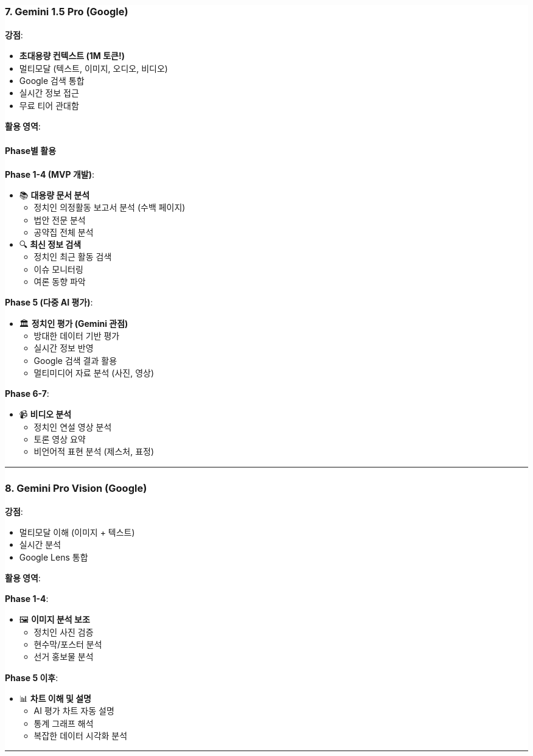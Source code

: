 ### 7. Gemini 1.5 Pro (Google)

**강점**:
- **초대용량 컨텍스트 (1M 토큰!)**
- 멀티모달 (텍스트, 이미지, 오디오, 비디오)
- Google 검색 통합
- 실시간 정보 접근
- 무료 티어 관대함

**활용 영역**:

#### Phase별 활용

**Phase 1-4 (MVP 개발)**:
- 📚 **대용량 문서 분석**
  - 정치인 의정활동 보고서 분석 (수백 페이지)
  - 법안 전문 분석
  - 공약집 전체 분석
- 🔍 **최신 정보 검색**
  - 정치인 최근 활동 검색
  - 이슈 모니터링
  - 여론 동향 파악

**Phase 5 (다중 AI 평가)**:
- 🏛️ **정치인 평가 (Gemini 관점)**
  - 방대한 데이터 기반 평가
  - 실시간 정보 반영
  - Google 검색 결과 활용
  - 멀티미디어 자료 분석 (사진, 영상)

**Phase 6-7**:
- 📹 **비디오 분석**
  - 정치인 연설 영상 분석
  - 토론 영상 요약
  - 비언어적 표현 분석 (제스처, 표정)

---

### 8. Gemini Pro Vision (Google)

**강점**:
- 멀티모달 이해 (이미지 + 텍스트)
- 실시간 분석
- Google Lens 통합

**활용 영역**:

**Phase 1-4**:
- 🖼️ **이미지 분석 보조**
  - 정치인 사진 검증
  - 현수막/포스터 분석
  - 선거 홍보물 분석

**Phase 5 이후**:
- 📊 **차트 이해 및 설명**
  - AI 평가 차트 자동 설명
  - 통계 그래프 해석
  - 복잡한 데이터 시각화 분석

---